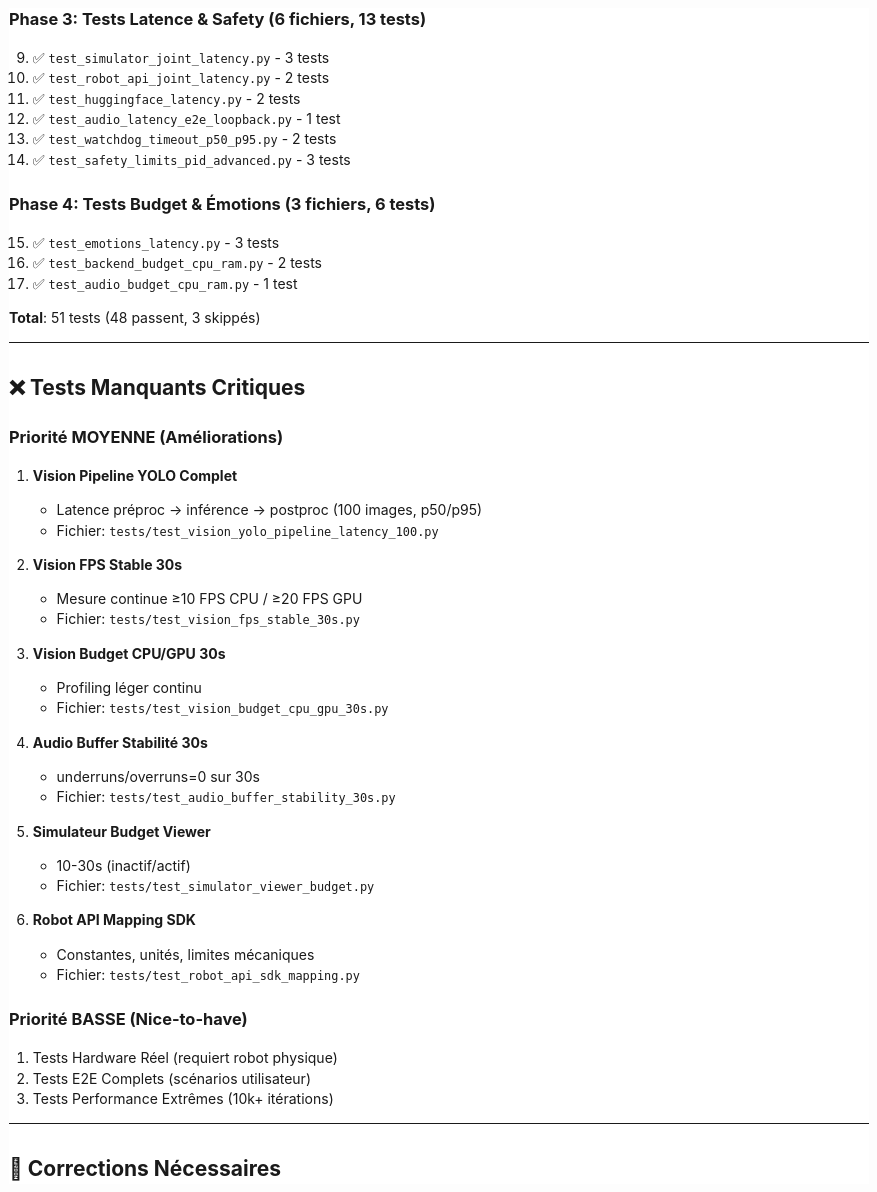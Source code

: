 ### Phase 3: Tests Latence & Safety (6 fichiers, 13 tests)
9. ✅ `test_simulator_joint_latency.py` - 3 tests
10. ✅ `test_robot_api_joint_latency.py` - 2 tests
11. ✅ `test_huggingface_latency.py` - 2 tests
12. ✅ `test_audio_latency_e2e_loopback.py` - 1 test
13. ✅ `test_watchdog_timeout_p50_p95.py` - 2 tests
14. ✅ `test_safety_limits_pid_advanced.py` - 3 tests

### Phase 4: Tests Budget & Émotions (3 fichiers, 6 tests)
15. ✅ `test_emotions_latency.py` - 3 tests
16. ✅ `test_backend_budget_cpu_ram.py` - 2 tests
17. ✅ `test_audio_budget_cpu_ram.py` - 1 test

**Total**: 51 tests (48 passent, 3 skippés)

---

## ❌ Tests Manquants Critiques

### Priorité MOYENNE (Améliorations)

1. **Vision Pipeline YOLO Complet**
   - Latence préproc → inférence → postproc (100 images, p50/p95)
   - Fichier: `tests/test_vision_yolo_pipeline_latency_100.py`

2. **Vision FPS Stable 30s**
   - Mesure continue ≥10 FPS CPU / ≥20 FPS GPU
   - Fichier: `tests/test_vision_fps_stable_30s.py`

3. **Vision Budget CPU/GPU 30s**
   - Profiling léger continu
   - Fichier: `tests/test_vision_budget_cpu_gpu_30s.py`

4. **Audio Buffer Stabilité 30s**
   - underruns/overruns=0 sur 30s
   - Fichier: `tests/test_audio_buffer_stability_30s.py`

5. **Simulateur Budget Viewer**
   - 10-30s (inactif/actif)
   - Fichier: `tests/test_simulator_viewer_budget.py`

6. **Robot API Mapping SDK**
   - Constantes, unités, limites mécaniques
   - Fichier: `tests/test_robot_api_sdk_mapping.py`

### Priorité BASSE (Nice-to-have)

1. Tests Hardware Réel (requiert robot physique)
2. Tests E2E Complets (scénarios utilisateur)
3. Tests Performance Extrêmes (10k+ itérations)

---

## 🔧 Corrections Nécessaires
